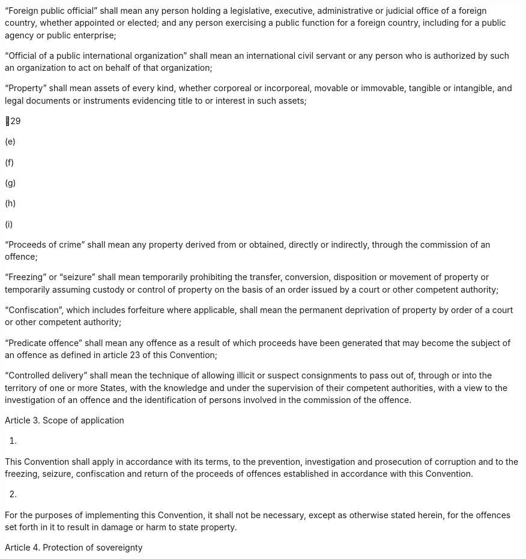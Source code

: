 “Foreign  public  official”  shall  mean  any  person  holding  a  legislative,  executive,
administrative or judicial office of a foreign country, whether appointed or elected;
and any person exercising a public function for a foreign country, including for a
public agency or public enterprise;

“Official  of  a  public  international  organization”  shall  mean  an  international  civil
servant or any person who is authorized by such an organization to act on behalf of
that organization;

“Property”  shall  mean  assets  of  every  kind,  whether  corporeal  or  incorporeal,
movable or immovable, tangible or intangible, and legal documents or instruments
evidencing title to or interest in such assets;

29

(e)

(f)

(g)

(h)

(i)

“Proceeds of crime” shall mean any property derived from or obtained, directly or
indirectly, through the commission of an offence;

“Freezing” or “seizure” shall mean temporarily prohibiting the transfer, conversion,
disposition or movement of property or temporarily assuming custody or control of
property on the basis of an order issued by a court or other competent authority;

“Confiscation”,  which  includes  forfeiture  where  applicable,  shall  mean  the
permanent deprivation of property by order of a court or other competent authority;

“Predicate offence” shall mean any offence as a result of which proceeds have been
generated that may become the subject of an offence as defined in article 23 of this
Convention;

“Controlled  delivery”  shall  mean  the  technique  of  allowing  illicit  or  suspect
consignments to pass out of, through or into the territory of one or more States, with
the knowledge and under the supervision of their competent authorities, with a view
to the investigation of an offence and the identification of persons involved in the
commission of the offence.

Article 3. Scope of application

1.
This  Convention  shall  apply  in  accordance  with  its  terms,  to  the  prevention,
investigation and prosecution of corruption and to the freezing, seizure, confiscation and return
of the proceeds of offences established in accordance with this Convention.

2.
For the purposes of implementing this Convention, it shall not be necessary, except
as otherwise stated herein, for the offences set forth in it to result in damage or harm to state
property.

Article 4. Protection of sovereignty
